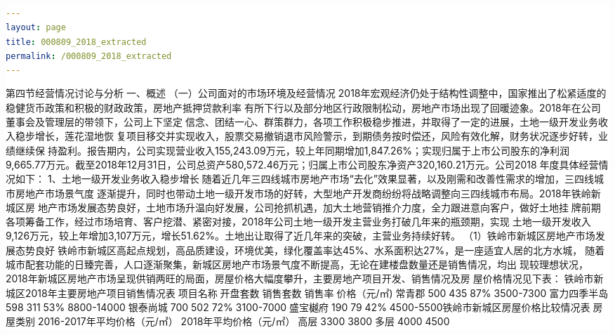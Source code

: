 ```yaml
---
layout: page
title: 000809_2018_extracted
permalink: /000809_2018_extracted
---
```


第四节经营情况讨论与分析
一、概述
（一）公司面对的市场环境及经营情况
2018年宏观经济仍处于结构性调整中，国家推出了松紧适度的稳健货币政策和积极的财政政策，房地产抵押贷款利率
有所下行以及部分地区行政限制松动，房地产市场出现了回暖迹象。2018年在公司董事会及管理层的带领下，公司上下坚定
信念、团结一心、群策群力，各项工作积极稳步推进，并取得了一定的进展，土地一级开发业务收入稳步增长，莲花湿地恢
复项目移交并实现收入，股票交易撤销退市风险警示，到期债务按时偿还，风险有效化解，财务状况逐步好转，业绩继续保
持盈利。报告期内，公司实现营业收入155,243.09万元，较上年同期增加1,847.26%；实现归属于上市公司股东的净利润
9,665.77万元。截至2018年12月31日，公司总资产580,572.46万元；归属上市公司股东净资产320,160.21万元。公司2018
年度具体经营情况如下：
1、土地一级开发业务收入稳步增长
随着近几年三四线城市房地产市场“去化”效果显著，以及刚需和改善性需求的增加，三四线城市房地产市场景气度
逐渐提升，同时也带动土地一级开发市场的好转，大型地产开发商纷纷将战略调整向三四线城市布局。2018年铁岭新城区房
地产市场发展态势良好，土地市场升温向好发展，公司抢抓机遇，加大土地营销推介力度，全力跟进意向客户，做好土地挂
牌前期各项筹备工作，经过市场培育、客户挖潜、紧密对接，2018年公司土地一级开发主营业务打破几年来的瓶颈期，实现
土地一级开发收入9,126万元，较上年增加3,107万元，增长51.62%。土地出让取得了近几年来的突破，主营业务持续好转。
（1）铁岭市新城区房地产市场发展态势良好
铁岭市新城区高起点规划，高品质建设，环境优美，绿化覆盖率达45%、水系面积达27%，是一座适宜人居的北方水城，
随着城市配套功能的日臻完善，人口逐渐聚集，新城区房地产市场景气度不断提高，无论在建楼盘数量还是销售情况，均出
现较理想状况，2018年新城区房地产市场呈现供销两旺的局面，房屋价格大幅度攀升，主要房地产项目开发、销售情况及房
屋价格情况见下表：
铁岭市新城区2018年主要房地产项目销售情况表
项目名称
开盘套数
销售套数
销售率
价格（元/㎡)
常青郡
500
435
87%
3500-7300
富力四季半岛
598
311
53%
8800-14000
银泰尚城
700
502
72%
3100-7000
盛宝樾府
190
79
42%
4500-5500铁岭市新城区房屋价格比较情况表
房屋类别
2016-2017年平均价格（元/㎡）
2018年平均价格（元/㎡）
高层
3300
3800
多层
4000
4500